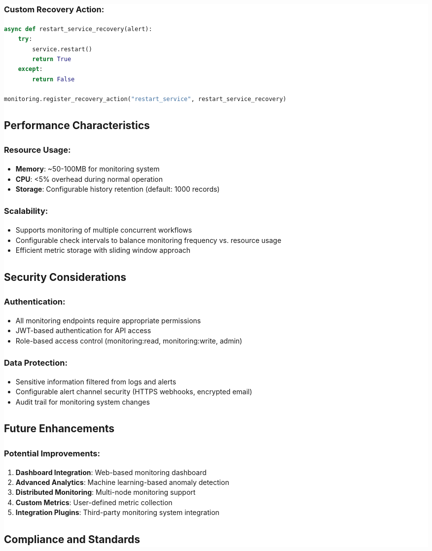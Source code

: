 ### Custom Recovery Action:
```python
async def restart_service_recovery(alert):
    try:
        service.restart()
        return True
    except:
        return False

monitoring.register_recovery_action("restart_service", restart_service_recovery)
```

## Performance Characteristics

### Resource Usage:
- **Memory**: ~50-100MB for monitoring system
- **CPU**: <5% overhead during normal operation
- **Storage**: Configurable history retention (default: 1000 records)

### Scalability:
- Supports monitoring of multiple concurrent workflows
- Configurable check intervals to balance monitoring frequency vs. resource usage
- Efficient metric storage with sliding window approach

## Security Considerations

### Authentication:
- All monitoring endpoints require appropriate permissions
- JWT-based authentication for API access
- Role-based access control (monitoring:read, monitoring:write, admin)

### Data Protection:
- Sensitive information filtered from logs and alerts
- Configurable alert channel security (HTTPS webhooks, encrypted email)
- Audit trail for monitoring system changes

## Future Enhancements

### Potential Improvements:
1. **Dashboard Integration**: Web-based monitoring dashboard
2. **Advanced Analytics**: Machine learning-based anomaly detection
3. **Distributed Monitoring**: Multi-node monitoring support
4. **Custom Metrics**: User-defined metric collection
5. **Integration Plugins**: Third-party monitoring system integration

## Compliance and Standards
